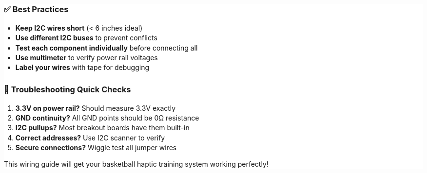 ### ✅ **Best Practices**
- **Keep I2C wires short** (< 6 inches ideal)
- **Use different I2C buses** to prevent conflicts
- **Test each component individually** before connecting all
- **Use multimeter** to verify power rail voltages
- **Label your wires** with tape for debugging

### 🔧 **Troubleshooting Quick Checks**
1. **3.3V on power rail?** Should measure 3.3V exactly
2. **GND continuity?** All GND points should be 0Ω resistance
3. **I2C pullups?** Most breakout boards have them built-in
4. **Correct addresses?** Use I2C scanner to verify
5. **Secure connections?** Wiggle test all jumper wires

This wiring guide will get your basketball haptic training system working perfectly!
